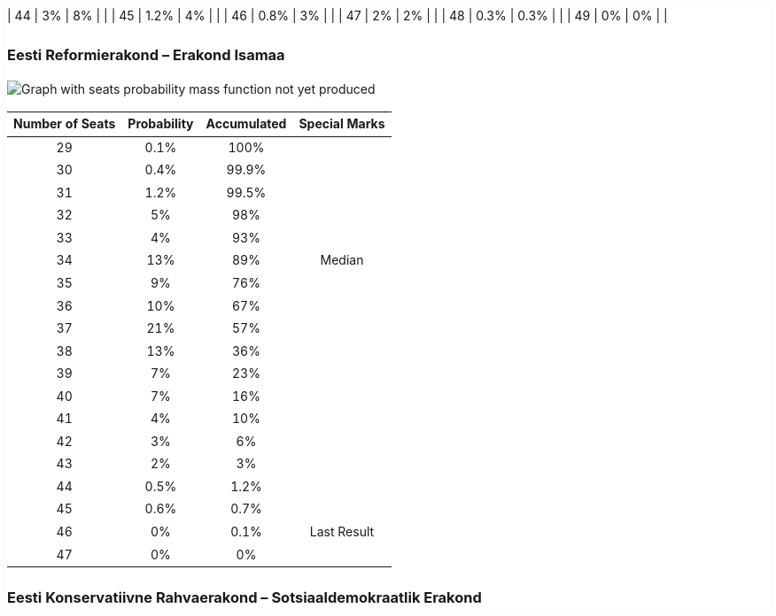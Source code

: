| 44 | 3% | 8% |  |
| 45 | 1.2% | 4% |  |
| 46 | 0.8% | 3% |  |
| 47 | 2% | 2% |  |
| 48 | 0.3% | 0.3% |  |
| 49 | 0% | 0% |  |

### Eesti Reformierakond – Erakond Isamaa

![Graph with seats probability mass function not yet produced](2019-12-09-Turu-uuringuteAS-coalitions-seats-pmf-ref–i.png "Seats Probability Mass Function")

| Number of Seats | Probability | Accumulated | Special Marks |
|:---------------:|:-----------:|:-----------:|:-------------:|
| 29 | 0.1% | 100% |  |
| 30 | 0.4% | 99.9% |  |
| 31 | 1.2% | 99.5% |  |
| 32 | 5% | 98% |  |
| 33 | 4% | 93% |  |
| 34 | 13% | 89% | Median |
| 35 | 9% | 76% |  |
| 36 | 10% | 67% |  |
| 37 | 21% | 57% |  |
| 38 | 13% | 36% |  |
| 39 | 7% | 23% |  |
| 40 | 7% | 16% |  |
| 41 | 4% | 10% |  |
| 42 | 3% | 6% |  |
| 43 | 2% | 3% |  |
| 44 | 0.5% | 1.2% |  |
| 45 | 0.6% | 0.7% |  |
| 46 | 0% | 0.1% | Last Result |
| 47 | 0% | 0% |  |

### Eesti Konservatiivne Rahvaerakond – Sotsiaaldemokraatlik Erakond
